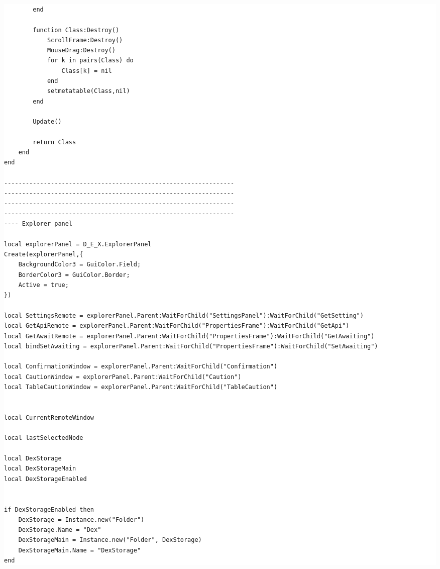 			end

			function Class:Destroy()
				ScrollFrame:Destroy()
				MouseDrag:Destroy()
				for k in pairs(Class) do
					Class[k] = nil
				end
				setmetatable(Class,nil)
			end

			Update()

			return Class
		end
	end

	----------------------------------------------------------------
	----------------------------------------------------------------
	----------------------------------------------------------------
	----------------------------------------------------------------
	---- Explorer panel

	local explorerPanel = D_E_X.ExplorerPanel
	Create(explorerPanel,{
		BackgroundColor3 = GuiColor.Field;
		BorderColor3 = GuiColor.Border;
		Active = true;
	})

	local SettingsRemote = explorerPanel.Parent:WaitForChild("SettingsPanel"):WaitForChild("GetSetting")
	local GetApiRemote = explorerPanel.Parent:WaitForChild("PropertiesFrame"):WaitForChild("GetApi")
	local GetAwaitRemote = explorerPanel.Parent:WaitForChild("PropertiesFrame"):WaitForChild("GetAwaiting")
	local bindSetAwaiting = explorerPanel.Parent:WaitForChild("PropertiesFrame"):WaitForChild("SetAwaiting")

	local ConfirmationWindow = explorerPanel.Parent:WaitForChild("Confirmation")
	local CautionWindow = explorerPanel.Parent:WaitForChild("Caution")
	local TableCautionWindow = explorerPanel.Parent:WaitForChild("TableCaution")


	local CurrentRemoteWindow

	local lastSelectedNode

	local DexStorage
	local DexStorageMain
	local DexStorageEnabled


	if DexStorageEnabled then
		DexStorage = Instance.new("Folder")
		DexStorage.Name = "Dex"
		DexStorageMain = Instance.new("Folder", DexStorage)
		DexStorageMain.Name = "DexStorage"
	end
